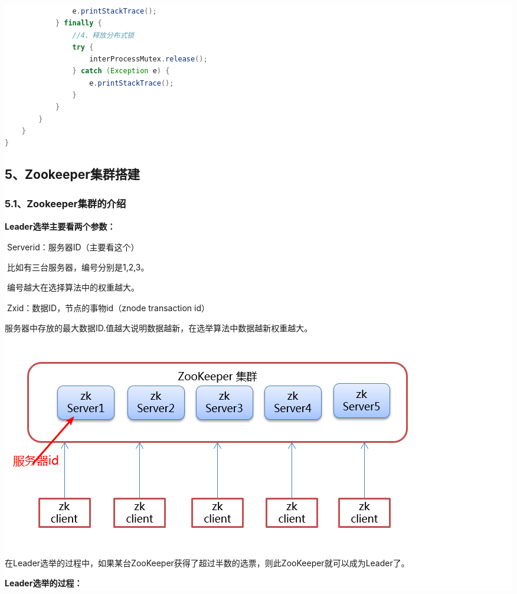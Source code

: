 ```java
                e.printStackTrace();
            } finally {
                //4、释放分布式锁
                try {
                    interProcessMutex.release();
                } catch (Exception e) {
                    e.printStackTrace();
                }
            }
        }
    }
}
```

## 5、Zookeeper集群搭建

### 5.1、Zookeeper集群的介绍

**Leader选举主要看两个参数：**

​	Serverid：服务器ID（主要看这个）

​		比如有三台服务器，编号分别是1,2,3。

​		编号越大在选择算法中的权重越大。

​	Zxid：数据ID，节点的事物id（znode transaction id）

​		服务器中存放的最大数据ID.值越大说明数据越新，在选举算法中数据越新权重越大。

![](images/Snipaste_2021-09-28_07-42-18.png)

在Leader选举的过程中，如果某台ZooKeeper获得了超过半数的选票，则此ZooKeeper就可以成为Leader了。

**Leader选举的过程：**
